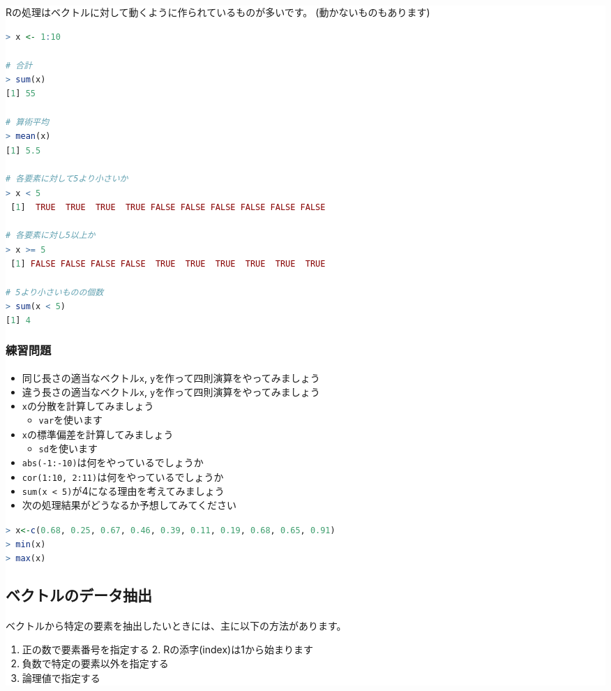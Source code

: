 Rの処理はベクトルに対して動くように作られているものが多いです。
(動かないものもあります)


```r
> x <- 1:10

# 合計
> sum(x)
[1] 55

# 算術平均
> mean(x)
[1] 5.5

# 各要素に対して5より小さいか
> x < 5
 [1]  TRUE  TRUE  TRUE  TRUE FALSE FALSE FALSE FALSE FALSE FALSE

# 各要素に対し5以上か
> x >= 5
 [1] FALSE FALSE FALSE FALSE  TRUE  TRUE  TRUE  TRUE  TRUE  TRUE

# 5より小さいものの個数
> sum(x < 5)
[1] 4
```

### 練習問題

* 同じ長さの適当なベクトル`x`, `y`を作って四則演算をやってみましょう
* 違う長さの適当なベクトル`x`, `y`を作って四則演算をやってみましょう
* `x`の分散を計算してみましょう
    * `var`を使います
* `x`の標準偏差を計算してみましょう
    * `sd`を使います
* `abs(-1:-10)`は何をやっているでしょうか
* `cor(1:10, 2:11)`は何をやっているでしょうか
* `sum(x < 5)`が4になる理由を考えてみましょう
* 次の処理結果がどうなるか予想してみてください
```r
> x<-c(0.68, 0.25, 0.67, 0.46, 0.39, 0.11, 0.19, 0.68, 0.65, 0.91)
> min(x)
> max(x)
```

## ベクトルのデータ抽出

ベクトルから特定の要素を抽出したいときには、主に以下の方法があります。

1. 正の数で要素番号を指定する
    2. Rの添字(index)は1から始まります
2. 負数で特定の要素以外を指定する
3. 論理値で指定する
